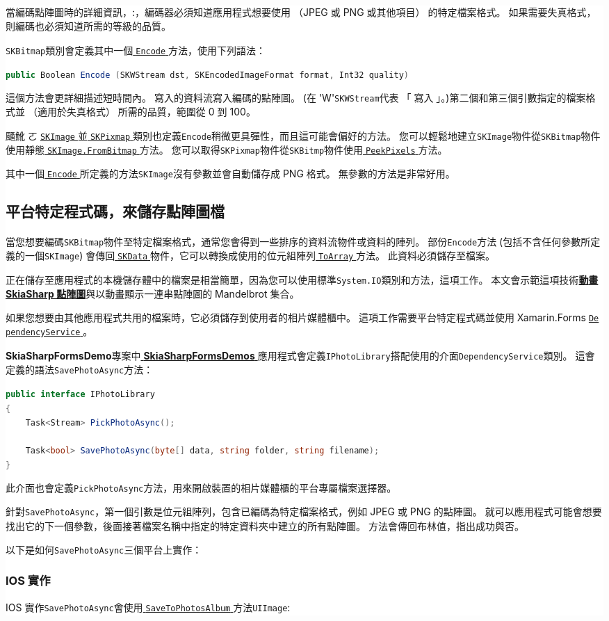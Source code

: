 當編碼點陣圖時的詳細資訊，:，編碼器必須知道應用程式想要使用 （JPEG 或 PNG 或其他項目） 的特定檔案格式。 如果需要失真格式，則編碼也必須知道所需的等級的品質。 

`SKBitmap`類別會定義其中一個[ `Encode` ](https://developer.xamarin.com/api/member/SkiaSharp.SKBitmap.Encode/p/SkiaSharp.SKWStream/SkiaSharp.SKEncodedImageFormat/System.Int32/)方法，使用下列語法：

```csharp
public Boolean Encode (SKWStream dst, SKEncodedImageFormat format, Int32 quality)
```

這個方法會更詳細描述短時間內。 寫入的資料流寫入編碼的點陣圖。 (在 'W'`SKWStream`代表 「 寫入 」。)第二個和第三個引數指定的檔案格式並 （適用於失真格式） 所需的品質，範圍從 0 到 100。

颾魤 ㄛ [ `SKImage` ](https://developer.xamarin.com/api/type/SkiaSharp.SKImage/)並[ `SKPixmap` ](https://developer.xamarin.com/api/type/SkiaSharp.SKPixmap/)類別也定義`Encode`稍微更具彈性，而且這可能會偏好的方法。 您可以輕鬆地建立`SKImage`物件從`SKBitmap`物件使用靜態[ `SKImage.FromBitmap` ](https://developer.xamarin.com/api/member/SkiaSharp.SKImage.FromBitmap/p/SkiaSharp.SKBitmap/)方法。 您可以取得`SKPixmap`物件從`SKBitmp`物件使用[ `PeekPixels` ](https://developer.xamarin.com/api/member/SkiaSharp.SKBitmap.PeekPixels()/)方法。

其中一個[ `Encode` ](https://developer.xamarin.com/api/member/SkiaSharp.SKImage.Encode()/)所定義的方法`SKImage`沒有參數並會自動儲存成 PNG 格式。 無參數的方法是非常好用。

## <a name="platform-specific-code-for-saving-bitmap-files"></a>平台特定程式碼，來儲存點陣圖檔

當您想要編碼`SKBitmap`物件至特定檔案格式，通常您會得到一些排序的資料流物件或資料的陣列。 部份`Encode`方法 (包括不含任何參數所定義的一個`SKImage`) 會傳回[ `SKData` ](https://developer.xamarin.com/api/type/SkiaSharp.SKData/)物件，它可以轉換成使用的位元組陣列[ `ToArray` ](https://developer.xamarin.com/api/member/SkiaSharp.SKData.ToArray()/)方法。 此資料必須儲存至檔案。 

正在儲存至應用程式的本機儲存體中的檔案是相當簡單，因為您可以使用標準`System.IO`類別和方法，這項工作。 本文會示範這項技術[**動畫 SkiaSharp 點陣圖**](animating.md#bitmap-animation)與以動畫顯示一連串點陣圖的 Mandelbrot 集合。

如果您想要由其他應用程式共用的檔案時，它必須儲存到使用者的相片媒體櫃中。 這項工作需要平台特定程式碼並使用 Xamarin.Forms [ `DependencyService` ](xref:Xamarin.Forms.DependencyService)。

**SkiaSharpFormsDemo**專案中[ **SkiaSharpFormsDemos** ](https://developer.xamarin.com/samples/xamarin-forms/SkiaSharpForms/Demos/)應用程式會定義`IPhotoLibrary`搭配使用的介面`DependencyService`類別。 這會定義的語法`SavePhotoAsync`方法：

```csharp
public interface IPhotoLibrary
{
    Task<Stream> PickPhotoAsync();

    Task<bool> SavePhotoAsync(byte[] data, string folder, string filename);
}
```

此介面也會定義`PickPhotoAsync`方法，用來開啟裝置的相片媒體櫃的平台專屬檔案選擇器。

針對`SavePhotoAsync`，第一個引數是位元組陣列，包含已編碼為特定檔案格式，例如 JPEG 或 PNG 的點陣圖。 就可以應用程式可能會想要找出它的下一個參數，後面接著檔案名稱中指定的特定資料夾中建立的所有點陣圖。 方法會傳回布林值，指出成功與否。

以下是如何`SavePhotoAsync`三個平台上實作：

### <a name="the-ios-implementation"></a>IOS 實作

IOS 實作`SavePhotoAsync`會使用[ `SaveToPhotosAlbum` ](https://developer.xamarin.com/api/member/UIKit.UIImage.SaveToPhotosAlbum/)方法`UIImage`:
